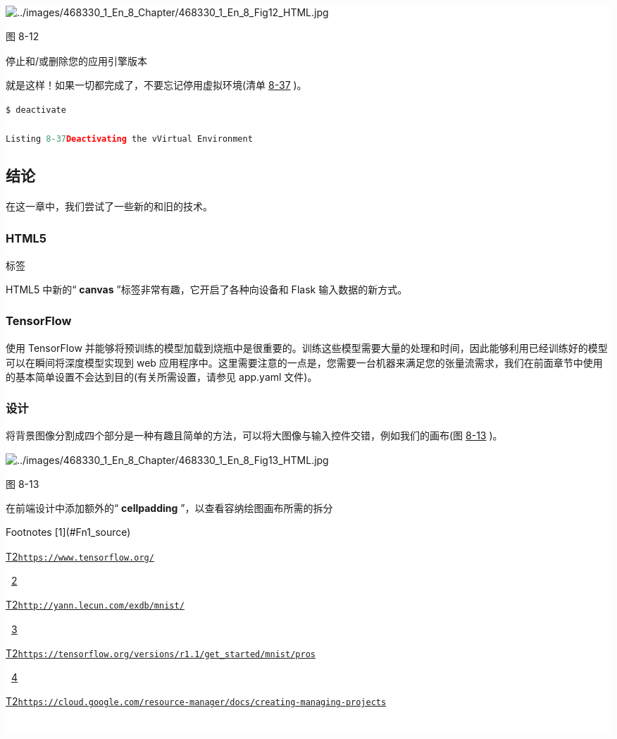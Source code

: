 ![../images/468330_1_En_8_Chapter/468330_1_En_8_Fig12_HTML.jpg](../images/468330_1_En_8_Chapter/468330_1_En_8_Fig12_HTML.jpg)

图 8-12

停止和/或删除您的应用引擎版本

就是这样！如果一切都完成了，不要忘记停用虚拟环境(清单 [8-37](#PC37) )。

```py
$ deactivate

Listing 8-37Deactivating the vVirtual Environment

```

## 结论

在这一章中，我们尝试了一些新的和旧的技术。

### HTML5

<canvas>标签</canvas>

HTML5 中新的“ **canvas** ”标签非常有趣，它开启了各种向设备和 Flask 输入数据的新方式。

### TensorFlow

使用 TensorFlow 并能够将预训练的模型加载到烧瓶中是很重要的。训练这些模型需要大量的处理和时间，因此能够利用已经训练好的模型可以在瞬间将深度模型实现到 web 应用程序中。这里需要注意的一点是，您需要一台机器来满足您的张量流需求，我们在前面章节中使用的基本简单设置不会达到目的(有关所需设置，请参见 app.yaml 文件)。

### 设计

将背景图像分割成四个部分是一种有趣且简单的方法，可以将大图像与输入控件交错，例如我们的画布(图 [8-13](#Fig13) )。

![../images/468330_1_En_8_Chapter/468330_1_En_8_Fig13_HTML.jpg](../images/468330_1_En_8_Chapter/468330_1_En_8_Fig13_HTML.jpg)

图 8-13

在前端设计中添加额外的“ **cellpadding** ”，以查看容纳绘图画布所需的拆分

<aside class="FootnoteSection" epub:type="footnotes">Footnotes [1](#Fn1_source)

[T2`https://www.tensorflow.org/`](https://www.tensorflow.org/)

  [2](#Fn2_source)

[T2`http://yann.lecun.com/exdb/mnist/`](http://yann.lecun.com/exdb/mnist/)

  [3](#Fn3_source)

[T2`https://tensorflow.org/versions/r1.1/get_started/mnist/pros`](http://tensorflow.org/versions/r1.1/get_started/mnist/pros)

  [4](#Fn4_source)

[T2`https://cloud.google.com/resource-manager/docs/creating-managing-projects`](https://cloud.google.com/resource-manager/docs/creating-managing-projects)

 </aside>